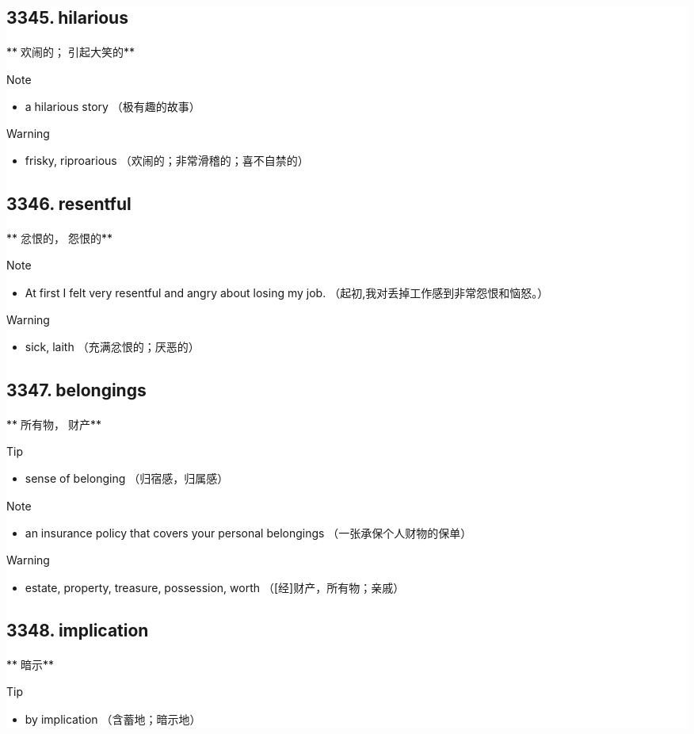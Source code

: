 ## 3345. hilarious

** 欢闹的； 引起大笑的**

> [!NOTE]
>
> - a hilarious story （极有趣的故事）
>

> [!WARNING]
>
> - frisky, riproarious （欢闹的；非常滑稽的；喜不自禁的）
>

## 3346. resentful

** 忿恨的， 怨恨的**

> [!NOTE]
>
> - At first I felt very resentful and angry about losing my job. （起初,我对丢掉工作感到非常怨恨和恼怒。）
>

> [!WARNING]
>
> - sick, laith （充满忿恨的；厌恶的）
>

## 3347. belongings

** 所有物， 财产**

> [!TIP]
>
> - sense of belonging （归宿感，归属感）
>

> [!NOTE]
>
> - an insurance policy that covers your personal belongings （一张承保个人财物的保单）
>

> [!WARNING]
>
> - estate, property, treasure, possession, worth （[经]财产，所有物；亲戚）
>

## 3348. implication

** 暗示**

> [!TIP]
>
> - by implication （含蓄地；暗示地）
>
